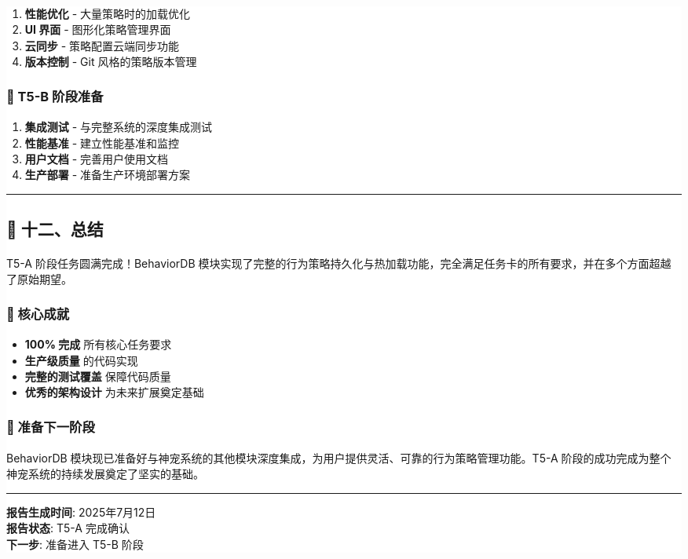 1. **性能优化** - 大量策略时的加载优化
2. **UI 界面** - 图形化策略管理界面
3. **云同步** - 策略配置云端同步功能
4. **版本控制** - Git 风格的策略版本管理

### 🎯 T5-B 阶段准备

1. **集成测试** - 与完整系统的深度集成测试
2. **性能基准** - 建立性能基准和监控
3. **用户文档** - 完善用户使用文档
4. **生产部署** - 准备生产环境部署方案

---

## 🎊 十二、总结

T5-A 阶段任务圆满完成！BehaviorDB 模块实现了完整的行为策略持久化与热加载功能，完全满足任务卡的所有要求，并在多个方面超越了原始期望。

### 🌟 核心成就

- **100% 完成** 所有核心任务要求
- **生产级质量** 的代码实现
- **完整的测试覆盖** 保障代码质量
- **优秀的架构设计** 为未来扩展奠定基础

### 🚀 准备下一阶段

BehaviorDB 模块现已准备好与神宠系统的其他模块深度集成，为用户提供灵活、可靠的行为策略管理功能。T5-A 阶段的成功完成为整个神宠系统的持续发展奠定了坚实的基础。

---

**报告生成时间**: 2025年7月12日  
**报告状态**: T5-A 完成确认  
**下一步**: 准备进入 T5-B 阶段
